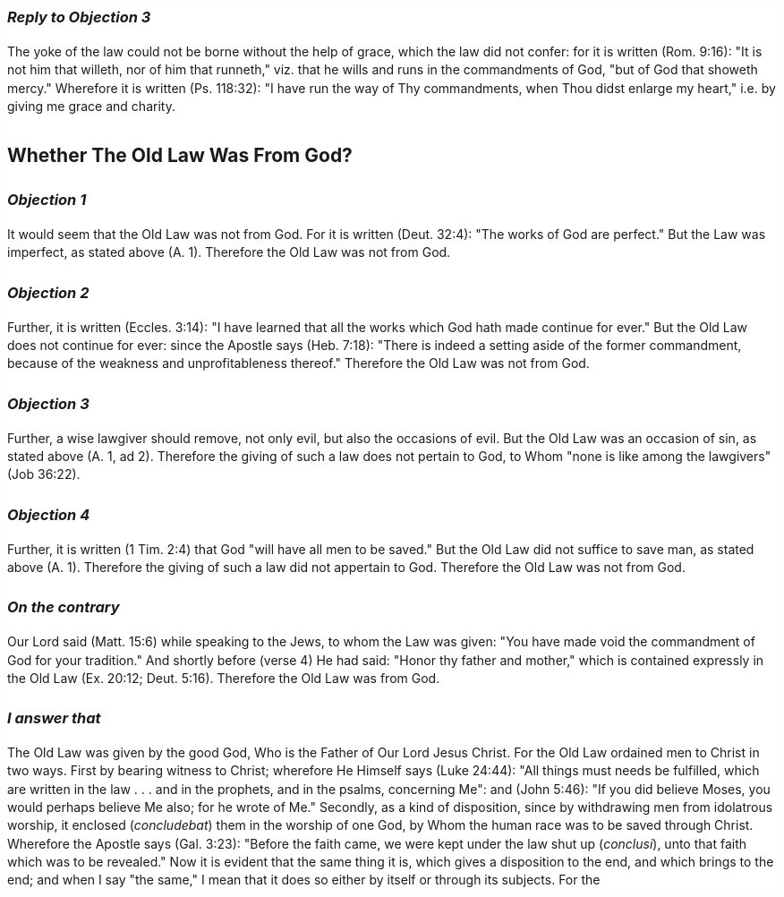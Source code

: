 ### *Reply to Objection 3*
The yoke of the law could not be borne without the help
of grace, which the law did not confer: for it is written (Rom.
9:16): "It is not him that willeth, nor of him that runneth," viz.
that he wills and runs in the commandments of God, "but of God that
showeth mercy." Wherefore it is written (Ps. 118:32): "I have run the
way of Thy commandments, when Thou didst enlarge my heart," i.e. by
giving me grace and charity.

## Whether The Old Law Was From God?

### *Objection 1*
It would seem that the Old Law was not from God. For it
is written (Deut. 32:4): "The works of God are perfect." But the Law
was imperfect, as stated above (A. 1). Therefore the Old Law was not
from God.

### *Objection 2*
Further, it is written (Eccles. 3:14): "I have learned that
all the works which God hath made continue for ever." But the Old Law
does not continue for ever: since the Apostle says (Heb. 7:18):
"There is indeed a setting aside of the former commandment, because
of the weakness and unprofitableness thereof." Therefore the Old Law
was not from God.

### *Objection 3*
Further, a wise lawgiver should remove, not only evil, but
also the occasions of evil. But the Old Law was an occasion of sin,
as stated above (A. 1, ad 2). Therefore the giving of such a law does
not pertain to God, to Whom "none is like among the lawgivers" (Job
36:22).

### *Objection 4*
Further, it is written (1 Tim. 2:4) that God "will have all
men to be saved." But the Old Law did not suffice to save man, as
stated above (A. 1). Therefore the giving of such a law did not
appertain to God. Therefore the Old Law was not from God.

### *On the contrary*
Our Lord said (Matt. 15:6) while speaking to the
Jews, to whom the Law was given: "You have made void the commandment
of God for your tradition." And shortly before (verse 4) He had said:
"Honor thy father and mother," which is contained expressly in the
Old Law (Ex. 20:12; Deut. 5:16). Therefore the Old Law was from God.

### *I answer that*
The Old Law was given by the good God, Who is the
Father of Our Lord Jesus Christ. For the Old Law ordained men to
Christ in two ways. First by bearing witness to Christ; wherefore He
Himself says (Luke 24:44): "All things must needs be fulfilled, which
are written in the law . . . and in the prophets, and in the psalms,
concerning Me": and (John 5:46): "If you did believe Moses, you would
perhaps believe Me also; for he wrote of Me." Secondly, as a kind of
disposition, since by withdrawing men from idolatrous worship, it
enclosed (_concludebat_) them in the worship of one God, by Whom the
human race was to be saved through Christ. Wherefore the Apostle says
(Gal. 3:23): "Before the faith came, we were kept under the law shut
up (_conclusi_), unto that faith which was to be revealed." Now it is
evident that the same thing it is, which gives a disposition to the
end, and which brings to the end; and when I say "the same," I mean
that it does so either by itself or through its subjects. For the